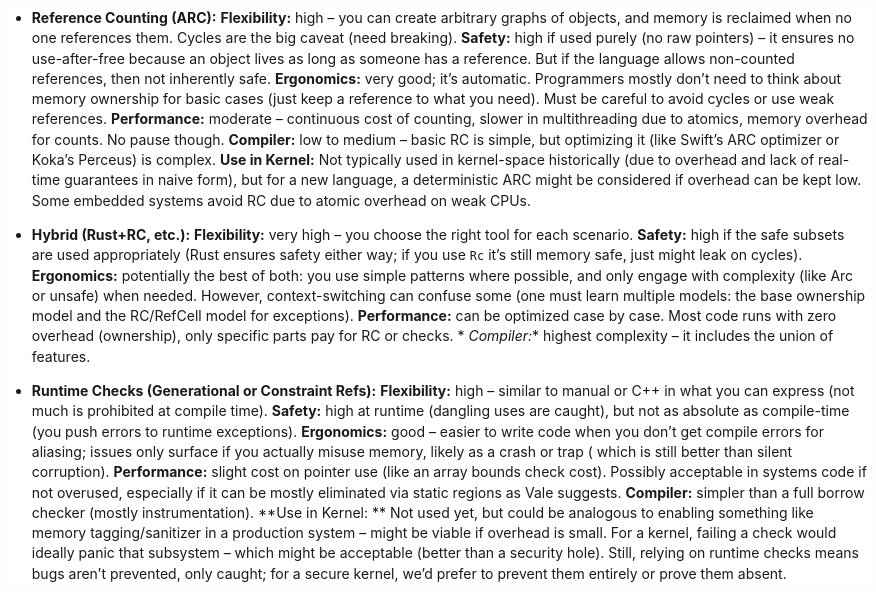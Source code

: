* **Reference Counting (ARC):** **Flexibility:** high – you can create arbitrary graphs of objects, and memory is
  reclaimed when no one references them. Cycles are the big caveat (need breaking). **Safety:** high if used purely (no
  raw pointers) – it ensures no use-after-free because an object lives as long as someone has a reference. But if the
  language allows non-counted references, then not inherently safe. **Ergonomics:** very good; it’s automatic.
  Programmers mostly don’t need to think about memory ownership for basic cases (just keep a reference to what you
  need). Must be careful to avoid cycles or use weak references. **Performance:** moderate – continuous cost of
  counting, slower in multithreading due to atomics, memory overhead for counts. No pause though. **Compiler:** low to
  medium – basic RC is simple, but optimizing it (like Swift’s ARC optimizer or Koka’s Perceus) is complex. **Use in
  Kernel:** Not typically used in kernel-space historically (due to overhead and lack of real-time guarantees in naive
  form), but for a new language, a deterministic ARC might be considered if overhead can be kept low. Some embedded
  systems avoid RC due to atomic overhead on weak CPUs.

* **Hybrid (Rust+RC, etc.):** **Flexibility:** very high – you choose the right tool for each scenario. **Safety:** high
  if the safe subsets are used appropriately (Rust ensures safety either way; if you use `Rc` it’s still memory safe,
  just might leak on cycles). **Ergonomics:** potentially the best of both: you use simple patterns where possible, and
  only engage with complexity (like Arc or unsafe) when needed. However, context-switching can confuse some (one must
  learn multiple models: the base ownership model and the RC/RefCell model for exceptions). **Performance:** can be
  optimized case by case. Most code runs with zero overhead (ownership), only specific parts pay for RC or checks. *
  *Compiler:** highest complexity – it includes the union of features.

* **Runtime Checks (Generational or Constraint Refs):** **Flexibility:** high – similar to manual or C++ in what you can
  express (not much is prohibited at compile time). **Safety:** high at runtime (dangling uses are caught), but not as
  absolute as compile-time (you push errors to runtime exceptions). **Ergonomics:** good – easier to write code when you
  don’t get compile errors for aliasing; issues only surface if you actually misuse memory, likely as a crash or trap (
  which is still better than silent corruption). **Performance:** slight cost on pointer use (like an array bounds check
  cost). Possibly acceptable in systems code if not overused, especially if it can be mostly eliminated via static
  regions as Vale suggests. **Compiler:** simpler than a full borrow checker (mostly instrumentation). **Use in Kernel:
  ** Not used yet, but could be analogous to enabling something like memory tagging/sanitizer in a production system –
  might be viable if overhead is small. For a kernel, failing a check would ideally panic that subsystem – which might
  be acceptable (better than a security hole). Still, relying on runtime checks means bugs aren’t prevented, only
  caught; for a secure kernel, we’d prefer to prevent them entirely or prove them absent.
